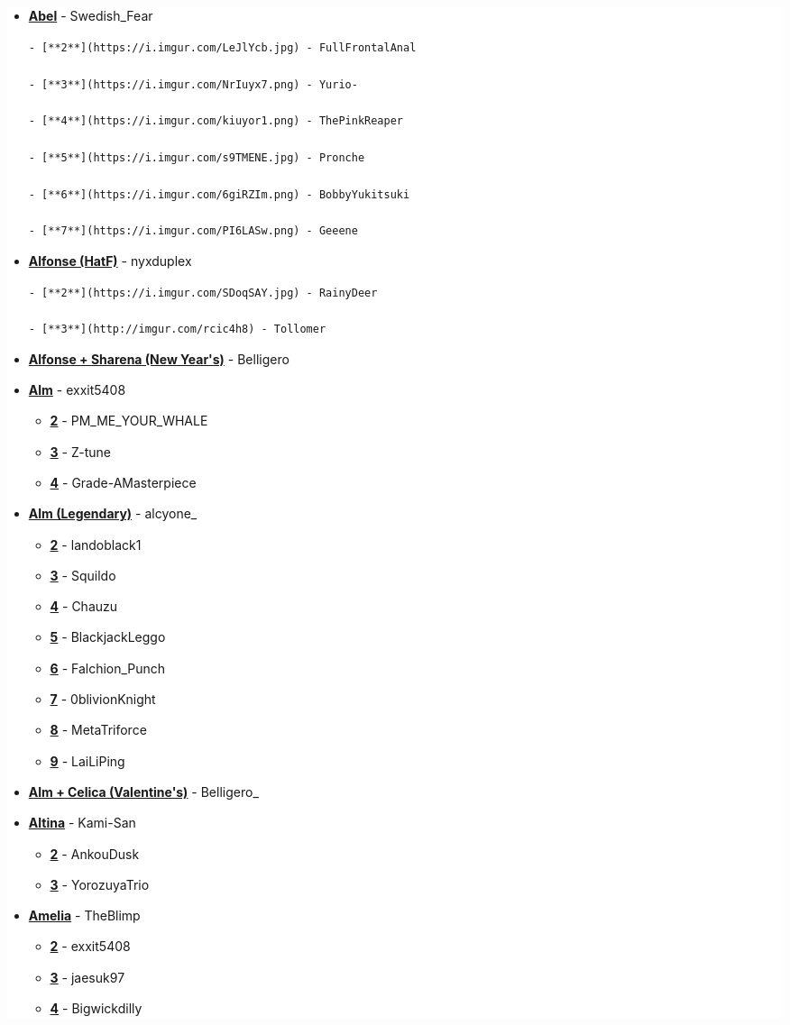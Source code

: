 

- [**Abel**](https://i.redd.it/7k66m391uutz.png) - Swedish_Fear

      - [**2**](https://i.imgur.com/LeJlYcb.jpg) - FullFrontalAnal 

      - [**3**](https://i.imgur.com/NrIuyx7.png) - Yurio-

      - [**4**](https://i.imgur.com/kiuyor1.png) - ThePinkReaper

      - [**5**](https://i.imgur.com/s9TMENE.jpg) - Pronche

      - [**6**](https://i.imgur.com/6giRZIm.png) - BobbyYukitsuki

      - [**7**](https://i.imgur.com/PI6LASw.png) - Geeene

- [**Alfonse (HatF)**](https://i.imgur.com/Y60coWC.png) - nyxduplex

      - [**2**](https://i.imgur.com/SDoqSAY.jpg) - RainyDeer

      - [**3**](http://imgur.com/rcic4h8) - Tollomer

- [**Alfonse + Sharena (New Year's)**](https://i.imgur.com/iTstpT6.jpg) - Belligero

-  [**Alm**](http://i.imgur.com/9CMFJHn.png) - exxit5408

      - [**2**](https://i.imgur.com/2AOyNot.jpg) - PM_ME_YOUR_WHALE

      - [**3**](https://i.imgur.com/41tyRlI.png) - Z-tune

      - [**4**](https://i.imgur.com/DHB703U.jpg) - Grade-AMasterpiece

- [**Alm (Legendary)**](https://i.imgur.com/Hmer4WK.jpg) - alcyone_

     - [**2**](https://i.imgur.com/rTbeEkI.jpg) - landoblack1

     - [**3**](https://i.imgur.com/kIBQgR3.png) - Squildo

     - [**4**](https://i.imgur.com/KM1c6tI_d.jpg?maxwidth=640&shape=thumb&fidelity=medium) - Chauzu

     - [**5**](https://i.imgur.com/fGkvm9H.jpg) - BlackjackLeggo

     - [**6**](https://i.imgur.com/wMyEPii.jpg) - Falchion_Punch

     - [**7**](https://i.imgur.com/0JbHVkI.png) - 0blivionKnight

     - [**8**](https://i.imgur.com/oWA0X8k.jpg) - MetaTriforce

     - [**9**](https://i.imgur.com/wIN9X2Y.png) - LaiLiPing

-  [**Alm + Celica (Valentine's)**](https://i.imgur.com/5Zn9ASK.jpg) - Belligero_

-  [**Altina**](https://i.imgur.com/NxLWIRN.jpg) - Kami-San

     - [**2**](https://i.imgur.com/0Upb1B5.png) - AnkouDusk

     - [**3**](https://i.imgur.com/bNrsrrO.jpg) - YorozuyaTrio

-  [**Amelia**](http://i.imgur.com/daLE9yi.jpg) - TheBlimp

      - [**2**](http://i.imgur.com/CrOz4G1.png) - exxit5408

      - [**3**](https://i.imgur.com/otIApmI.jpg) - jaesuk97

      - [**4**](https://i.imgur.com/HULcuO1.png) - Bigwickdilly
